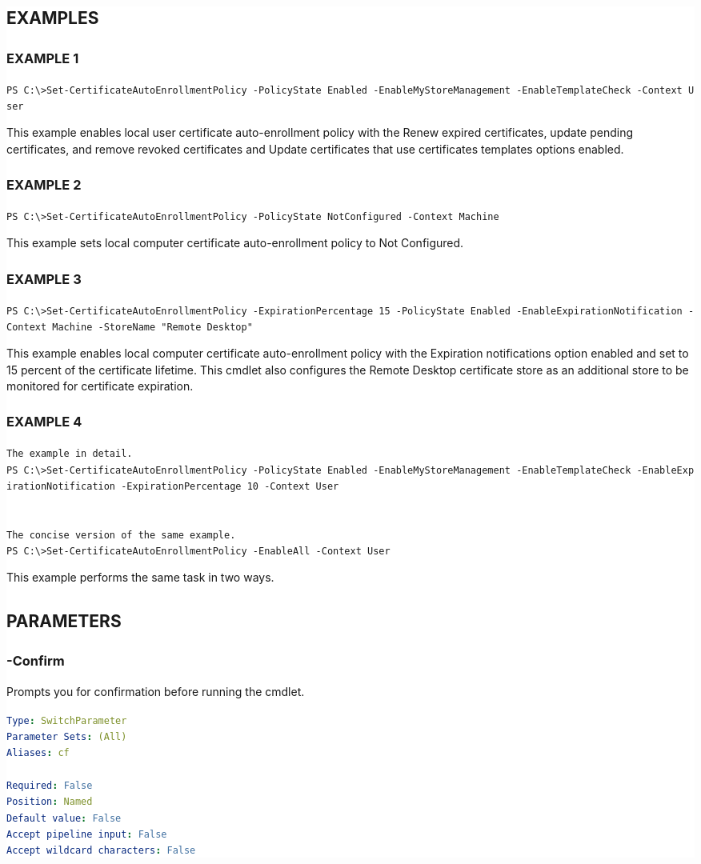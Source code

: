 ## EXAMPLES

### EXAMPLE 1
```
PS C:\>Set-CertificateAutoEnrollmentPolicy -PolicyState Enabled -EnableMyStoreManagement -EnableTemplateCheck -Context User
```

This example enables local user certificate auto-enrollment policy with the Renew expired certificates, update pending certificates, and remove revoked certificates and Update certificates that use certificates templates options enabled.

### EXAMPLE 2
```
PS C:\>Set-CertificateAutoEnrollmentPolicy -PolicyState NotConfigured -Context Machine
```

This example sets local computer certificate auto-enrollment policy to Not Configured.

### EXAMPLE 3
```
PS C:\>Set-CertificateAutoEnrollmentPolicy -ExpirationPercentage 15 -PolicyState Enabled -EnableExpirationNotification -Context Machine -StoreName "Remote Desktop"
```

This example enables local computer certificate auto-enrollment policy with the Expiration notifications option enabled and set to 15 percent of the certificate lifetime.
This cmdlet also configures the Remote Desktop certificate store as an additional store to be monitored for certificate expiration.

### EXAMPLE 4
```
The example in detail.
PS C:\>Set-CertificateAutoEnrollmentPolicy -PolicyState Enabled -EnableMyStoreManagement -EnableTemplateCheck -EnableExpirationNotification -ExpirationPercentage 10 -Context User


The concise version of the same example.
PS C:\>Set-CertificateAutoEnrollmentPolicy -EnableAll -Context User
```

This example performs the same task in two ways.

## PARAMETERS

### -Confirm
Prompts you for confirmation before running the cmdlet.

```yaml
Type: SwitchParameter
Parameter Sets: (All)
Aliases: cf

Required: False
Position: Named
Default value: False
Accept pipeline input: False
Accept wildcard characters: False
```
